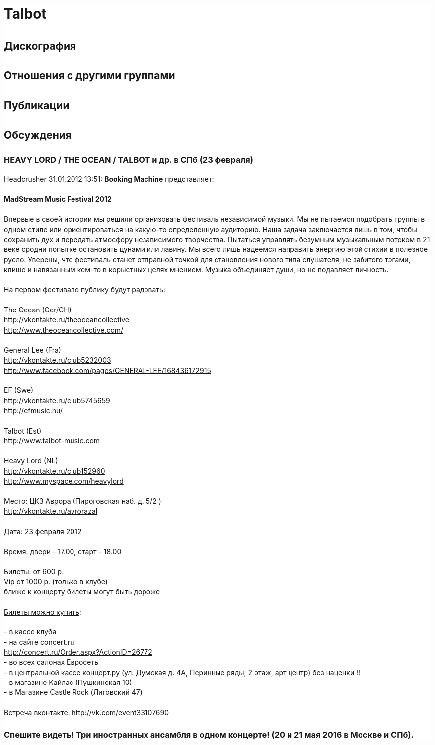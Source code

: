 # Talbot



## Дискография


## Отношения с другими группами


## Публикации


## Обсуждения

### HEAVY LORD / THE OCEAN / TALBOT и др. в СПб (23 февраля)

Headcrusher 31.01.2012 13:51:
<B>Booking Machine</B> представляет:<BR><BR><B>MadStream Music Festival 2012</B><BR><BR>Впервые в своей истории мы решили организовать фестиваль независимой музыки. Мы не пытаемся подобрать группы в одном стиле или ориентироваться на какую-то определенную аудиторию. Наша задача заключается лишь в том, чтобы сохранить дух и передать атмосферу независимого творчества. Пытаться управлять безумным музыкальным потоком в 21 веке сродни попытке остановить цунами или лавину. Мы всего лишь надеемся направить энергию этой стихии в полезное русло. Уверены, что фестиваль станет отправной точкой для становления нового типа слушателя, не забитого тэгами, клише и навязанным кем-то в корыстных целях мнением. Музыка объединяет души, но не подавляет личность. <BR><BR><U>На первом фестивале публику будут радовать</U>:<BR><BR>The Ocean (Ger/CH)<BR><A HREF="http://vkontakte.ru/theoceancollective" TARGET="_blank">http://vkontakte.ru/theoceancollective</A><BR><A HREF="http://www.theoceancollective.com/" TARGET="_blank">http://www.theoceancollective.com/</A><BR><BR>General Lee (Fra)<BR><A HREF="http://vkontakte.ru/club5232003" TARGET="_blank">http://vkontakte.ru/club5232003</A><BR><A HREF="http://www.facebook.com/pages/GENERAL-LEE/168436172915" TARGET="_blank">http://www.facebook.com/pages/GENERAL-LEE/168436172915</A><BR><BR>EF (Swe)<BR><A HREF="http://vkontakte.ru/club5745659" TARGET="_blank">http://vkontakte.ru/club5745659</A><BR><A HREF="http://efmusic.nu/" TARGET="_blank">http://efmusic.nu/</A><BR><BR>Talbot (Est)<BR><A HREF="http://www.talbot-music.com" TARGET="_blank">http://www.talbot-music.com</A><BR><BR>Heavy Lord (NL)<BR><A HREF="http://vkontakte.ru/club152960" TARGET="_blank">http://vkontakte.ru/club152960</A><BR><A HREF="http://www.myspace.com/heavylord" TARGET="_blank">http://www.myspace.com/heavylord</A><BR><BR>Место: ЦКЗ Аврора (Пироговская наб. д. 5/2 )<BR><A HREF="http://vkontakte.ru/avrorazal" TARGET="_blank">http://vkontakte.ru/avrorazal</A><BR><BR>Дата: 23 февраля 2012<BR><BR>Время: двери - 17.00, старт - 18.00<BR><BR>Билеты: от 600 р.<BR>Vip от 1000 р. (только в клубе)<BR>ближе к концерту билеты могут быть дороже<BR><BR><U>Билеты можно купить</U>:<BR><BR>- в кассе клуба<BR>- на сайте concert.ru<BR><A HREF="http://concert.ru/Order.aspx?ActionID=26772" TARGET="_blank">http://concert.ru/Order.aspx?ActionID=26772</A><BR>- во всех салонах Евросеть<BR>- в центральной кассе концерт.ру (ул. Думская д. 4А, Перинные ряды, 2 этаж, арт центр) без наценки !!<BR>- в магазине Кайлас (Пушкинская 10)<BR>- в Магазине Castle Rock (Лиговский 47)<BR><BR>Встреча вконтакте: <A HREF="http://vk.com/event33107690" TARGET="_blank">http://vk.com/event33107690</A>


### Спешите видеть! Три иностранных ансамбля в одном концерте! (20 и 21 мая 2016 в Москве и СПб).
